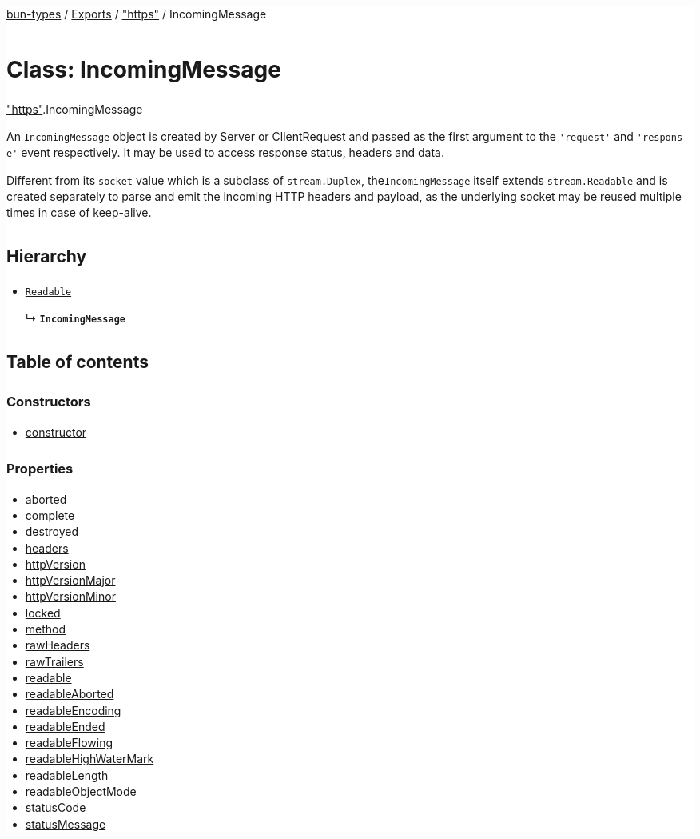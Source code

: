 [bun-types](https://oven-sh.github.io/bun-types/README.md) / [Exports](https://oven-sh.github.io/bun-types/modules.md) / ["https"](https://oven-sh.github.io/bun-types/modules/https_.md) / IncomingMessage

# Class: IncomingMessage

["https"](https://oven-sh.github.io/bun-types/modules/https_.md).IncomingMessage

An `IncomingMessage` object is created by Server or [ClientRequest](https://oven-sh.github.io/bun-types/classes/https_.ClientRequest.md) and passed as the first argument to the `'request'` and `'response'` event respectively. It may be used to
access response
status, headers and data.

Different from its `socket` value which is a subclass of `stream.Duplex`, the`IncomingMessage` itself extends `stream.Readable` and is created separately to
parse and emit the incoming HTTP headers and payload, as the underlying socket
may be reused multiple times in case of keep-alive.

## Hierarchy

- [`Readable`](https://oven-sh.github.io/bun-types/classes/stream_.Readable.md)

  ↳ **`IncomingMessage`**

## Table of contents

### Constructors

- [constructor](https://oven-sh.github.io/bun-types/classes/https_.IncomingMessage.md#constructor)

### Properties

- [aborted](https://oven-sh.github.io/bun-types/classes/https_.IncomingMessage.md#aborted)
- [complete](https://oven-sh.github.io/bun-types/classes/https_.IncomingMessage.md#complete)
- [destroyed](https://oven-sh.github.io/bun-types/classes/https_.IncomingMessage.md#destroyed)
- [headers](https://oven-sh.github.io/bun-types/classes/https_.IncomingMessage.md#headers)
- [httpVersion](https://oven-sh.github.io/bun-types/classes/https_.IncomingMessage.md#httpversion)
- [httpVersionMajor](https://oven-sh.github.io/bun-types/classes/https_.IncomingMessage.md#httpversionmajor)
- [httpVersionMinor](https://oven-sh.github.io/bun-types/classes/https_.IncomingMessage.md#httpversionminor)
- [locked](https://oven-sh.github.io/bun-types/classes/https_.IncomingMessage.md#locked)
- [method](https://oven-sh.github.io/bun-types/classes/https_.IncomingMessage.md#method)
- [rawHeaders](https://oven-sh.github.io/bun-types/classes/https_.IncomingMessage.md#rawheaders)
- [rawTrailers](https://oven-sh.github.io/bun-types/classes/https_.IncomingMessage.md#rawtrailers)
- [readable](https://oven-sh.github.io/bun-types/classes/https_.IncomingMessage.md#readable)
- [readableAborted](https://oven-sh.github.io/bun-types/classes/https_.IncomingMessage.md#readableaborted)
- [readableEncoding](https://oven-sh.github.io/bun-types/classes/https_.IncomingMessage.md#readableencoding)
- [readableEnded](https://oven-sh.github.io/bun-types/classes/https_.IncomingMessage.md#readableended)
- [readableFlowing](https://oven-sh.github.io/bun-types/classes/https_.IncomingMessage.md#readableflowing)
- [readableHighWaterMark](https://oven-sh.github.io/bun-types/classes/https_.IncomingMessage.md#readablehighwatermark)
- [readableLength](https://oven-sh.github.io/bun-types/classes/https_.IncomingMessage.md#readablelength)
- [readableObjectMode](https://oven-sh.github.io/bun-types/classes/https_.IncomingMessage.md#readableobjectmode)
- [statusCode](https://oven-sh.github.io/bun-types/classes/https_.IncomingMessage.md#statuscode)
- [statusMessage](https://oven-sh.github.io/bun-types/classes/https_.IncomingMessage.md#statusmessage)